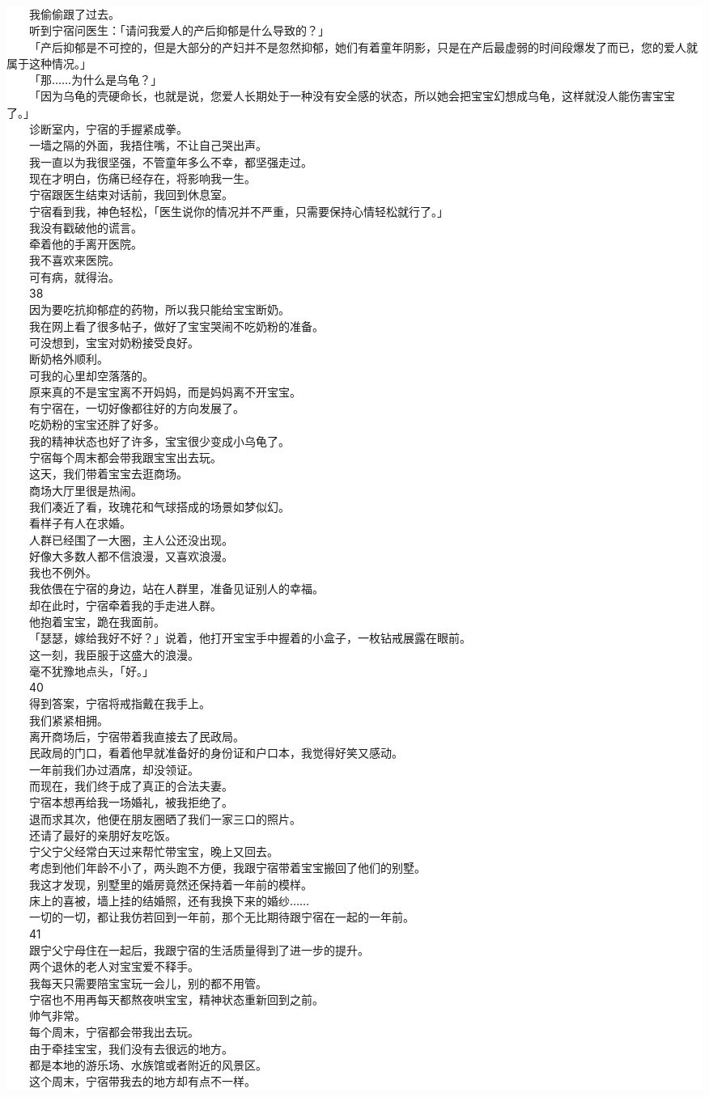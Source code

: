 &emsp;&emsp;我偷偷跟了过去。  
&emsp;&emsp;听到宁宿问医生：「请问我爱人的产后抑郁是什么导致的？」  
&emsp;&emsp;「产后抑郁是不可控的，但是大部分的产妇并不是忽然抑郁，她们有着童年阴影，只是在产后最虚弱的时间段爆发了而已，您的爱人就属于这种情况。」  
&emsp;&emsp;「那……为什么是乌龟？」  
&emsp;&emsp;「因为乌龟的壳硬命长，也就是说，您爱人长期处于一种没有安全感的状态，所以她会把宝宝幻想成乌龟，这样就没人能伤害宝宝了。」  
&emsp;&emsp;诊断室内，宁宿的手握紧成拳。  
&emsp;&emsp;一墙之隔的外面，我捂住嘴，不让自己哭出声。  
&emsp;&emsp;我一直以为我很坚强，不管童年多么不幸，都坚强走过。  
&emsp;&emsp;现在才明白，伤痛已经存在，将影响我一生。  
&emsp;&emsp;宁宿跟医生结束对话前，我回到休息室。  
&emsp;&emsp;宁宿看到我，神色轻松，「医生说你的情况并不严重，只需要保持心情轻松就行了。」  
&emsp;&emsp;我没有戳破他的谎言。  
&emsp;&emsp;牵着他的手离开医院。  
&emsp;&emsp;我不喜欢来医院。  
&emsp;&emsp;可有病，就得治。  
&emsp;&emsp;38  
&emsp;&emsp;因为要吃抗抑郁症的药物，所以我只能给宝宝断奶。  
&emsp;&emsp;我在网上看了很多帖子，做好了宝宝哭闹不吃奶粉的准备。  
&emsp;&emsp;可没想到，宝宝对奶粉接受良好。  
&emsp;&emsp;断奶格外顺利。  
&emsp;&emsp;可我的心里却空落落的。  
&emsp;&emsp;原来真的不是宝宝离不开妈妈，而是妈妈离不开宝宝。  
&emsp;&emsp;有宁宿在，一切好像都往好的方向发展了。  
&emsp;&emsp;吃奶粉的宝宝还胖了好多。  
&emsp;&emsp;我的精神状态也好了许多，宝宝很少变成小乌龟了。  
&emsp;&emsp;宁宿每个周末都会带我跟宝宝出去玩。  
&emsp;&emsp;这天，我们带着宝宝去逛商场。  
&emsp;&emsp;商场大厅里很是热闹。  
&emsp;&emsp;我们凑近了看，玫瑰花和气球搭成的场景如梦似幻。  
&emsp;&emsp;看样子有人在求婚。  
&emsp;&emsp;人群已经围了一大圈，主人公还没出现。  
&emsp;&emsp;好像大多数人都不信浪漫，又喜欢浪漫。  
&emsp;&emsp;我也不例外。  
&emsp;&emsp;我依偎在宁宿的身边，站在人群里，准备见证别人的幸福。  
&emsp;&emsp;却在此时，宁宿牵着我的手走进人群。  
&emsp;&emsp;他抱着宝宝，跪在我面前。  
&emsp;&emsp;「瑟瑟，嫁给我好不好？」说着，他打开宝宝手中握着的小盒子，一枚钻戒展露在眼前。  
&emsp;&emsp;这一刻，我臣服于这盛大的浪漫。  
&emsp;&emsp;毫不犹豫地点头，「好。」  
&emsp;&emsp;40  
&emsp;&emsp;得到答案，宁宿将戒指戴在我手上。  
&emsp;&emsp;我们紧紧相拥。  
&emsp;&emsp;离开商场后，宁宿带着我直接去了民政局。  
&emsp;&emsp;民政局的门口，看着他早就准备好的身份证和户口本，我觉得好笑又感动。  
&emsp;&emsp;一年前我们办过酒席，却没领证。  
&emsp;&emsp;而现在，我们终于成了真正的合法夫妻。  
&emsp;&emsp;宁宿本想再给我一场婚礼，被我拒绝了。  
&emsp;&emsp;退而求其次，他便在朋友圈晒了我们一家三口的照片。  
&emsp;&emsp;还请了最好的亲朋好友吃饭。  
&emsp;&emsp;宁父宁父经常白天过来帮忙带宝宝，晚上又回去。  
&emsp;&emsp;考虑到他们年龄不小了，两头跑不方便，我跟宁宿带着宝宝搬回了他们的别墅。  
&emsp;&emsp;我这才发现，别墅里的婚房竟然还保持着一年前的模样。  
&emsp;&emsp;床上的喜被，墙上挂的结婚照，还有我换下来的婚纱……  
&emsp;&emsp;一切的一切，都让我仿若回到一年前，那个无比期待跟宁宿在一起的一年前。  
&emsp;&emsp;41  
&emsp;&emsp;跟宁父宁母住在一起后，我跟宁宿的生活质量得到了进一步的提升。  
&emsp;&emsp;两个退休的老人对宝宝爱不释手。  
&emsp;&emsp;我每天只需要陪宝宝玩一会儿，别的都不用管。  
&emsp;&emsp;宁宿也不用再每天都熬夜哄宝宝，精神状态重新回到之前。  
&emsp;&emsp;帅气非常。  
&emsp;&emsp;每个周末，宁宿都会带我出去玩。  
&emsp;&emsp;由于牵挂宝宝，我们没有去很远的地方。  
&emsp;&emsp;都是本地的游乐场、水族馆或者附近的风景区。  
&emsp;&emsp;这个周末，宁宿带我去的地方却有点不一样。  